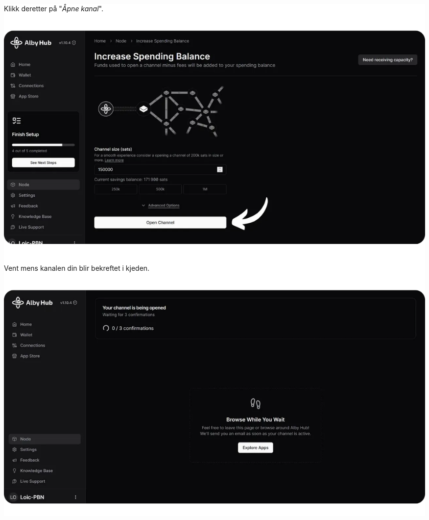 Klikk deretter på "*Åpne kanal*".

![ALBY HUB](assets/fr/40.webp)

Vent mens kanalen din blir bekreftet i kjeden.

![ALBY HUB](assets/fr/41.webp)
